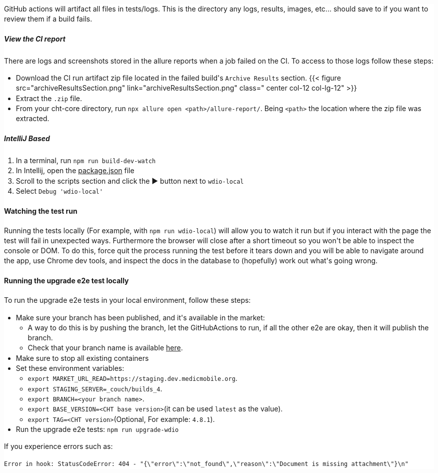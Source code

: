 GitHub actions will artifact all files in tests/logs. This is the directory any logs, results, images, etc... should save to if you want to review them if a build fails.

##### View the CI report
There are logs and screenshots stored in the allure reports when a job failed on the CI. To access to those logs follow these steps:
- Download the CI run artifact zip file located in the failed build's `Archive Results` section.
  {{< figure src="archiveResultsSection.png" link="archiveResultsSection.png" class=" center col-12 col-lg-12" >}}
- Extract the `.zip` file.
- From your cht-core directory, run `npx allure open <path>/allure-report/`. Being `<path>` the location where the zip file was extracted.

##### IntelliJ Based

1. In a terminal, run `npm run build-dev-watch`
2. In Intellij, open the [package.json](https://github.com/medic/cht-core/blob/master/package.json) file
3. Scroll to the scripts section and click the ▶ button next to `wdio-local`
4. Select `Debug 'wdio-local'`

#### Watching the test run

Running the tests locally (For example, with `npm run wdio-local`) will allow you to watch it run but if you interact with the page the test will fail in unexpected ways. Furthermore the browser will close after a short timeout so you won't be able to inspect the console or DOM. To do this, force quit the process running the test before it tears down and you will be able to navigate around the app, use Chrome dev tools, and inspect the docs in the database to (hopefully) work out what's going wrong.

#### Running the upgrade e2e test locally

To run the upgrade e2e tests in your local environment, follow these steps:

- Make sure your branch has been published, and it's available in the market:
    - A way to do this is by pushing the branch, let the GitHubActions to run, if all the other e2e are okay, then it will publish the branch.
    - Check that your branch name is available [here](https://staging.dev.medicmobile.org/_couch/builds_4/_design/builds/_view/releases).
- Make sure to stop all existing containers
- Set these environment variables:
    - `export MARKET_URL_READ=https://staging.dev.medicmobile.org`.
    - `export STAGING_SERVER=_couch/builds_4`.
    - `export BRANCH=<your branch name>`.
    - `export BASE_VERSION=<CHT base version>`(it can be used `latest` as the value).
    - `export TAG=<CHT version>`(Optional, For example: `4.8.1`).
- Run the upgrade e2e tests: `npm run upgrade-wdio`

If you experience errors such as:

```shell
Error in hook: StatusCodeError: 404 - "{\"error\":\"not_found\",\"reason\":\"Document is missing attachment\"}\n"
```

